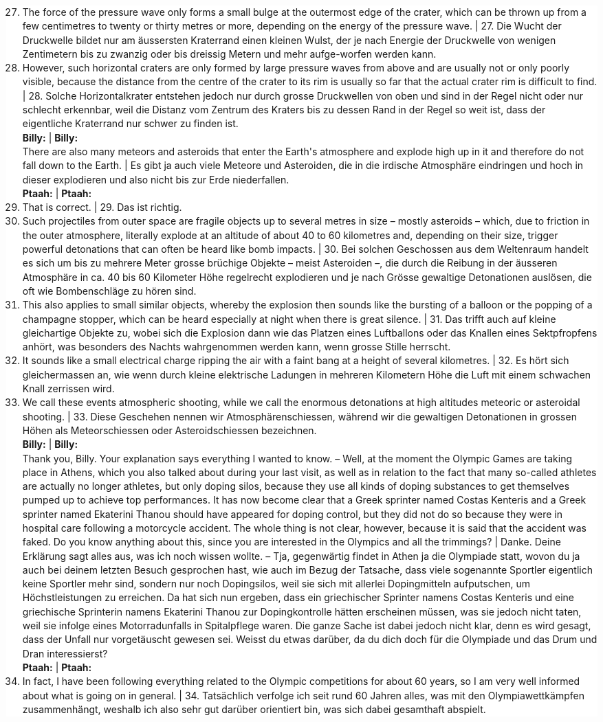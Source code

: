 27. The force of the pressure wave only forms a small bulge at the outermost edge of the crater, which can be thrown up from a few centimetres to twenty or thirty metres or more, depending on the energy of the pressure wave.  | 27. Die Wucht der Druckwelle bildet nur am äussersten Kraterrand einen kleinen Wulst, der je nach Energie der Druckwelle von wenigen Zentimetern bis zu zwanzig oder bis dreissig Metern und mehr aufge-worfen werden kann.   
28. However, such horizontal craters are only formed by large pressure waves from above and are usually not or only poorly visible, because the distance from the centre of the crater to its rim is usually so far that the actual crater rim is difficult to find.  | 28. Solche Horizontalkrater entstehen jedoch nur durch grosse Druckwellen von oben und sind in der Regel nicht oder nur schlecht erkennbar, weil die Distanz vom Zentrum des Kraters bis zu dessen Rand in der Regel so weit ist, dass der eigentliche Kraterrand nur schwer zu finden ist.   
**Billy:** | **Billy:**  
There are also many meteors and asteroids that enter the Earth's atmosphere and explode high up in it and therefore do not fall down to the Earth.  | Es gibt ja auch viele Meteore und Asteroiden, die in die irdische Atmosphäre eindringen und hoch in dieser explodieren und also nicht bis zur Erde niederfallen.   
**Ptaah:** | **Ptaah:**  
29. That is correct.  | 29. Das ist richtig.   
30. Such projectiles from outer space are fragile objects up to several metres in size – mostly asteroids – which, due to friction in the outer atmosphere, literally explode at an altitude of about 40 to 60 kilometres and, depending on their size, trigger powerful detonations that can often be heard like bomb impacts.  | 30. Bei solchen Geschossen aus dem Weltenraum handelt es sich um bis zu mehrere Meter grosse brüchige Objekte – meist Asteroiden –, die durch die Reibung in der äusseren Atmosphäre in ca. 40 bis 60 Kilometer Höhe regelrecht explodieren und je nach Grösse gewaltige Detonationen auslösen, die oft wie Bombenschläge zu hören sind.   
31. This also applies to small similar objects, whereby the explosion then sounds like the bursting of a balloon or the popping of a champagne stopper, which can be heard especially at night when there is great silence.  | 31. Das trifft auch auf kleine gleichartige Objekte zu, wobei sich die Explosion dann wie das Platzen eines Luftballons oder das Knallen eines Sektpfropfens anhört, was besonders des Nachts wahrgenommen werden kann, wenn grosse Stille herrscht.   
32. It sounds like a small electrical charge ripping the air with a faint bang at a height of several kilometres.  | 32. Es hört sich gleichermassen an, wie wenn durch kleine elektrische Ladungen in mehreren Kilometern Höhe die Luft mit einem schwachen Knall zerrissen wird.   
33. We call these events atmospheric shooting, while we call the enormous detonations at high altitudes meteoric or asteroidal shooting.  | 33. Diese Geschehen nennen wir Atmosphärenschiessen, während wir die gewaltigen Detonationen in grossen Höhen als Meteorschiessen oder Asteroidschiessen bezeichnen.   
**Billy:** | **Billy:**  
Thank you, Billy. Your explanation says everything I wanted to know. – Well, at the moment the Olympic Games are taking place in Athens, which you also talked about during your last visit, as well as in relation to the fact that many so-called athletes are actually no longer athletes, but only doping silos, because they use all kinds of doping substances to get themselves pumped up to achieve top performances. It has now become clear that a Greek sprinter named Costas Kenteris and a Greek sprinter named Ekaterini Thanou should have appeared for doping control, but they did not do so because they were in hospital care following a motorcycle accident. The whole thing is not clear, however, because it is said that the accident was faked. Do you know anything about this, since you are interested in the Olympics and all the trimmings?  | Danke. Deine Erklärung sagt alles aus, was ich noch wissen wollte. – Tja, gegenwärtig findet in Athen ja die Olympiade statt, wovon du ja auch bei deinem letzten Besuch gesprochen hast, wie auch im Bezug der Tatsache, dass viele sogenannte Sportler eigentlich keine Sportler mehr sind, sondern nur noch Dopingsilos, weil sie sich mit allerlei Dopingmitteln aufputschen, um Höchstleistungen zu erreichen. Da hat sich nun ergeben, dass ein griechischer Sprinter namens Costas Kenteris und eine griechische Sprinterin namens Ekaterini Thanou zur Dopingkontrolle hätten erscheinen müssen, was sie jedoch nicht taten, weil sie infolge eines Motorradunfalls in Spitalpflege waren. Die ganze Sache ist dabei jedoch nicht klar, denn es wird gesagt, dass der Unfall nur vorgetäuscht gewesen sei. Weisst du etwas darüber, da du dich doch für die Olympiade und das Drum und Dran interessierst?   
**Ptaah:** | **Ptaah:**  
34. In fact, I have been following everything related to the Olympic competitions for about 60 years, so I am very well informed about what is going on in general.  | 34. Tatsächlich verfolge ich seit rund 60 Jahren alles, was mit den Olympiawettkämpfen zusammenhängt, weshalb ich also sehr gut darüber orientiert bin, was sich dabei gesamthaft abspielt.   